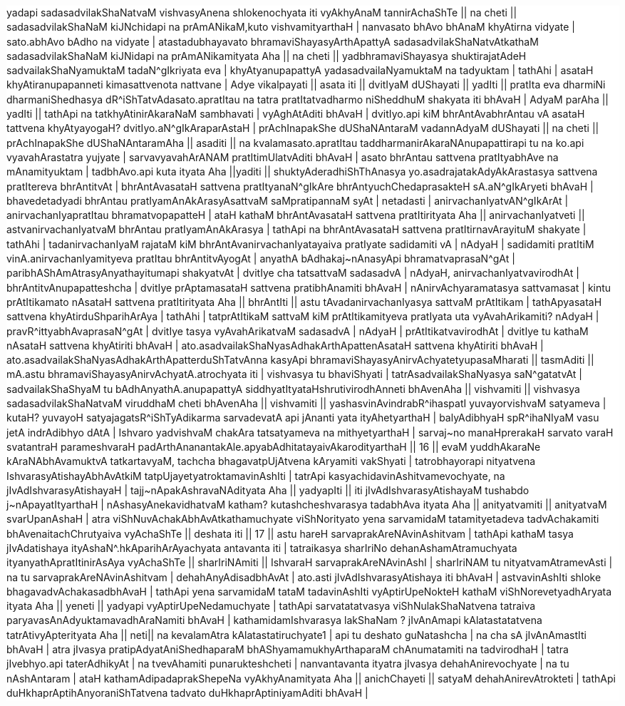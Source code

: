 yadapi sadasadvilakShaNatvaM vishvasyAnena shlokenochyata iti vyAkhyAnaM tannirAchaShTe || na cheti || sadasadvilakShaNaM kiJNchidapi na prAmANikaM,kuto vishvamityarthaH | nanvasato bhAvo bhAnaM khyAtirna vidyate | sato.abhAvo bAdho na vidyate | atastadubhayavato bhramaviShayasyArthApattyA sadasadvilakShaNatvAtkathaM sadasadvilakShaNaM kiJNidapi na prAmANikamityata Aha || na cheti || yadbhramaviShayasya shuktirajatAdeH sadvailakShaNyamuktaM tadaN^gIkriyata eva | khyAtyanupapattyA yadasadvailaNyamuktaM na tadyuktam | tathAhi | asataH khyAtiranupapanneti kimasattvenota nattvane | Adye vikalpayati || asata iti || dvitIyaM dUShayati || yadIti || pratIta eva dharmiNi dharmaniShedhasya dR^iShTatvAdasato.apratItau na tatra pratItatvadharmo niSheddhuM shakyata iti bhAvaH | AdyaM parAha || yadIti || tathApi na tatkhyAtinirAkaraNaM sambhavati | vyAghAtAditi bhAvaH | dvitIyo.api kiM bhrAntAvabhrAntau vA asataH tattvena khyAtyayogaH? dvitIyo.aN^gIkAraparAstaH | prAchInapakShe dUShaNAntaraM vadannAdyaM dUShayati || na cheti || prAchInapakShe dUShaNAntaramAha || asaditi || na kvalamasato.apratItau taddharmanirAkaraNAnupapattirapi tu na ko.api vyavahArastatra yujyate | sarvavyavahArANAM pratItimUlatvAditi bhAvaH | asato bhrAntau sattvena pratItyabhAve na mAnamityuktam | tadbhAvo.api kuta ityata Aha ||yaditi || shuktyAderadhiShThAnasya yo.asadrajatakAdyAkArastasya sattvena pratItereva bhrAntitvAt | bhrAntAvasataH sattvena pratItyanaN^gIkAre bhrAntyuchChedaprasakteH sA.aN^gIkAryeti bhAvaH |
bhavedetadyadi bhrAntau pratIyamAnAkArasyAsattvaM saMpratipannaM syAt | netadasti | anirvachanIyatvAN^gIkArAt | anirvachanIyapratItau bhramatvopapatteH | ataH kathaM bhrAntAvasataH sattvena pratItirityata Aha || anirvachanIyatveti || astvanirvachanIyatvaM bhrAntau pratIyamAnAkArasya | tathApi na bhrAntAvasataH sattvena pratItirnavArayituM shakyate | tathAhi | tadanirvachanIyaM rajataM kiM bhrAntAvanirvachanIyatayaiva pratIyate sadidamiti vA | nAdyaH | sadidamiti pratItiM vinA.anirvachanIyamityeva pratItau bhrAntitvAyogAt | 
anyathA bAdhakaj~nAnasyApi bhramatvaprasaN^gAt | paribhAShAmAtrasyAnyathayitumapi shakyatvAt | dvitIye cha tatsattvaM sadasadvA | nAdyaH, anirvachanIyatvavirodhAt | bhrAntitvAnupapatteshcha | dvitIye prAptamasataH sattvena pratibhAnamiti bhAvaH | nAnirvAchyaramatasya sattvamasat | kintu prAtItikamato nAsataH sattvena pratItirityata Aha || bhrAntIti || astu tAvadanirvachanIyasya sattvaM prAtItikam | tathApyasataH sattvena khyAtirduShparihArAya | tathAhi | tatprAtItikaM sattvaM kiM prAtItikamityeva pratIyata uta vyAvahArikamiti? nAdyaH | pravR^ittyabhAvaprasaN^gAt | dvitIye tasya vyAvahArikatvaM sadasadvA | nAdyaH | prAtItikatvavirodhAt | dvitIye tu kathaM nAsataH sattvena khyAtiriti bhAvaH | ato.asadvailakShaNyasAdhakArthApattenAsataH sattvena khyAtiriti bhAvaH | ato.asadvailakShaNyasAdhakArthApatterduShTatvAnna kasyApi bhramaviShayasyAnirvAchyatetyupasaMharati || tasmAditi ||
mA.astu bhramaviShayasyAnirvAchyatA.atrochyata iti | vishvasya tu bhaviShyati | tatrAsadvailakShaNyasya saN^gatatvAt | sadvailakShaShyaM tu bAdhAnyathA.anupapattyA siddhyatItyataHshrutivirodhAnneti bhAvenAha || vishvamiti || vishvasya sadasadvilakShaNatvaM viruddhaM cheti bhAvenAha || vishvamiti || yashasvinAvindrabR^ihaspatI yuvayorvishvaM satyameva | kutaH? yuvayoH satyajagatsR^iShTyAdikarma sarvadevatA api jAnanti yata ityAhetyarthaH | balyAdibhyaH spR^ihaNIyaM vasu jetA indrAdibhyo dAtA | Ishvaro yadvishvaM chakAra tatsatyameva na mithyetyarthaH | sarvaj~no manaHprerakaH sarvato varaH svatantraH parameshvaraH padArthAnanantakAle.apyabAdhitatayaivAkarodityarthaH || 16 ||
evaM yuddhAkaraNe kAraNAbhAvamuktvA tatkartavyaM, tachcha bhagavatpUjAtvena kAryamiti vakShyati | tatrobhayorapi nityatvena IshvarasyAtishayAbhAvAtkiM tatpUjayetyatroktamavinAshIti | tatrApi kasyachidavinAshitvamevochyate, na jIvAdIshvarasyAtishayaH | tajj~nApakAshravaNAdityata Aha || yadyapIti || iti jIvAdIshvarasyAtishayaM tushabdo j~nApayatItyarthaH | nAshasyAnekavidhatvaM katham? kutashcheshvarasya tadabhAva ityata Aha || anityatvamiti || anityatvaM svarUpanAshaH | atra viShNuvAchakAbhAvAtkathamuchyate viShNorityato yena sarvamidaM tatamityetadeva tadvAchakamiti bhAvenaitachChrutyaiva vyAchaShTe || deshata iti || 17 ||
astu hareH sarvaprakAreNAvinAshitvam | tathApi kathaM tasya jIvAdatishaya ityAshaN^.hkAparihArAyachyata antavanta iti | tatraikasya sharIriNo dehanAshamAtramuchyata ityanyathApratItinirAsAya vyAchaShTe || sharIriNAmiti || IshvaraH sarvaprakAreNAvinAshI | sharIriNAM tu nityatvamAtramevAsti | na tu sarvaprakAreNAvinAshitvam | dehahAnyAdisadbhAvAt | ato.asti jIvAdIshvarasyAtishaya iti bhAvaH |
astvavinAshIti shloke bhagavadvAchakasadbhAvaH | tathApi yena sarvamidaM tataM tadavinAshIti vyAptirUpeNokteH kathaM viShNorevetyadhAryata ityata Aha || yeneti || yadyapi vyAptirUpeNedamuchyate | tathApi sarvatatatvasya viShNulakShaNatvena tatraiva paryavasAnAdyuktamavadhAraNamiti bhAvaH |
kathamidamIshvarasya lakShaNam ? jIvAnAmapi kAlatastatatvena tatrAtivyApterityata Aha || neti|| na kevalamAtra kAlatastatiruchyate1 | api tu deshato guNatashcha | na cha sA jIvAnAmastIti bhAvaH | atra jIvasya pratipAdyatAniShedhaparaM bhAShyamamukhyArthaparaM chAnumatamiti na tadvirodhaH | tatra jIvebhyo.api taterAdhikyAt | na tvevAhamiti punarukteshcheti |
nanvantavanta ityatra jIvasya dehahAnirevochyate | na tu nAshAntaram | ataH kathamAdipadaprakShepeNa vyAkhyAnamityata Aha || anichChayeti || satyaM dehahAnirevAtrokteti | tathApi duHkhaprAptihAnyoraniShTatvena tadvato duHkhaprAptiniyamAditi bhAvaH |